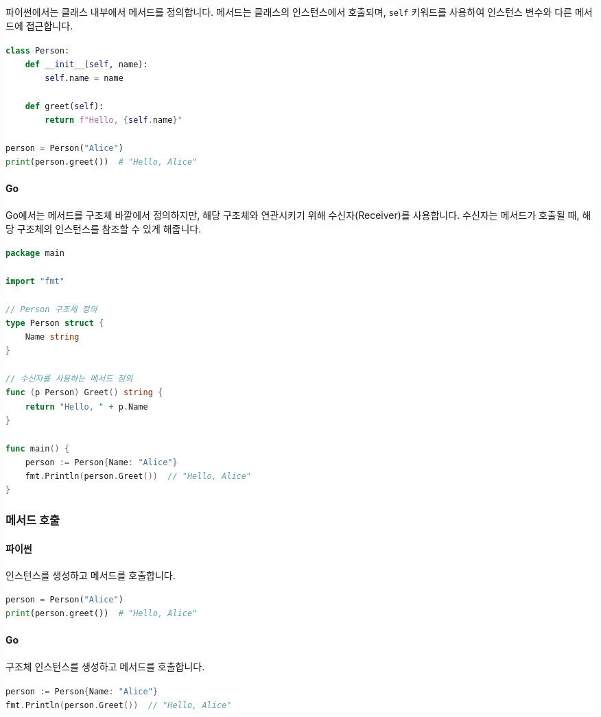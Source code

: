 파이썬에서는 클래스 내부에서 메서드를 정의합니다. 메서드는 클래스의 인스턴스에서 호출되며, `self` 키워드를 사용하여 인스턴스 변수와 다른 메서드에 접근합니다.

```python
class Person:
    def __init__(self, name):
        self.name = name

    def greet(self):
        return f"Hello, {self.name}"

person = Person("Alice")
print(person.greet())  # "Hello, Alice"
```

#### Go

Go에서는 메서드를 구조체 바깥에서 정의하지만, 해당 구조체와 연관시키기 위해 수신자(Receiver)를 사용합니다. 수신자는 메서드가 호출될 때, 해당 구조체의 인스턴스를 참조할 수 있게 해줍니다.

```go
package main

import "fmt"

// Person 구조체 정의
type Person struct {
    Name string
}

// 수신자를 사용하는 메서드 정의
func (p Person) Greet() string {
    return "Hello, " + p.Name
}

func main() {
    person := Person{Name: "Alice"}
    fmt.Println(person.Greet())  // "Hello, Alice"
}
```

### 메서드 호출

#### 파이썬

인스턴스를 생성하고 메서드를 호출합니다.

```python
person = Person("Alice")
print(person.greet())  # "Hello, Alice"
```

#### Go

구조체 인스턴스를 생성하고 메서드를 호출합니다.

```go
person := Person{Name: "Alice"}
fmt.Println(person.Greet())  // "Hello, Alice"
```

